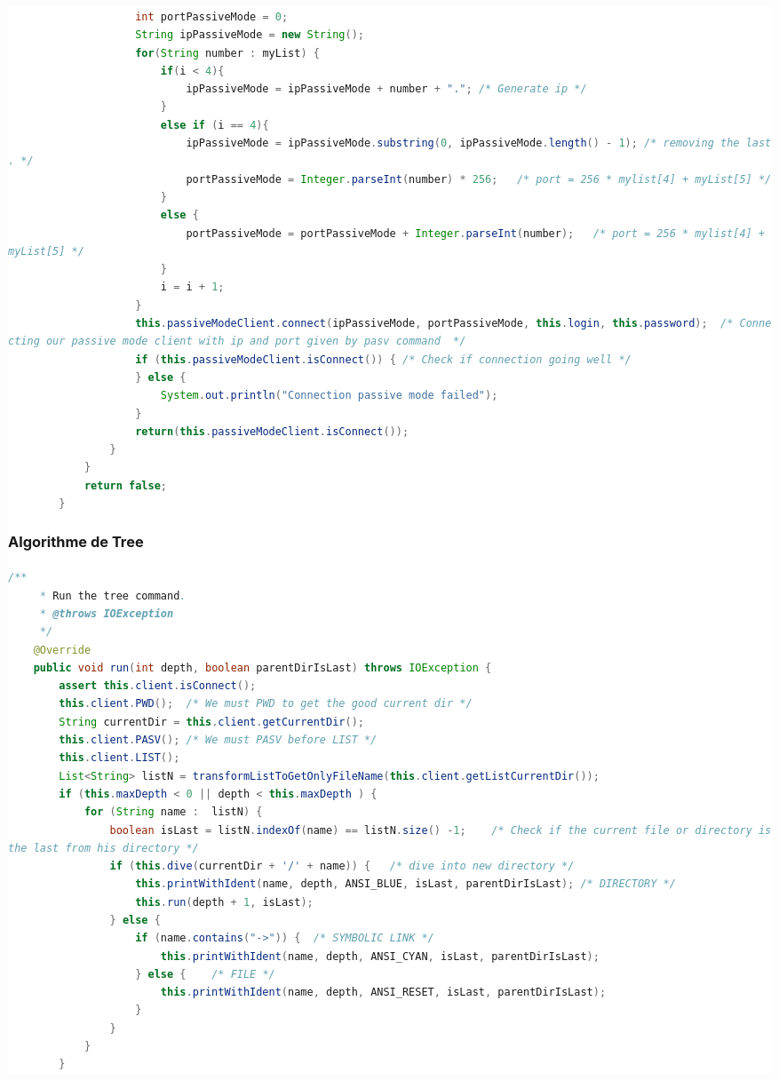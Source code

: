 ```java
                    int portPassiveMode = 0;
                    String ipPassiveMode = new String();
                    for(String number : myList) {
                        if(i < 4){
                            ipPassiveMode = ipPassiveMode + number + "."; /* Generate ip */
                        }
                        else if (i == 4){
                            ipPassiveMode = ipPassiveMode.substring(0, ipPassiveMode.length() - 1); /* removing the last . */
                            portPassiveMode = Integer.parseInt(number) * 256;   /* port = 256 * mylist[4] + myList[5] */
                        }
                        else {
                            portPassiveMode = portPassiveMode + Integer.parseInt(number);   /* port = 256 * mylist[4] + myList[5] */
                        }
                        i = i + 1;
                    }
                    this.passiveModeClient.connect(ipPassiveMode, portPassiveMode, this.login, this.password);  /* Connecting our passive mode client with ip and port given by pasv command  */
                    if (this.passiveModeClient.isConnect()) { /* Check if connection going well */
                    } else {
                        System.out.println("Connection passive mode failed");
                    }
                    return(this.passiveModeClient.isConnect());
                }
            }
            return false;
        }

```

###  Algorithme de Tree
```java
/**
     * Run the tree command.
     * @throws IOException
     */
    @Override
    public void run(int depth, boolean parentDirIsLast) throws IOException {
        assert this.client.isConnect();
        this.client.PWD();  /* We must PWD to get the good current dir */
        String currentDir = this.client.getCurrentDir();
        this.client.PASV(); /* We must PASV before LIST */
        this.client.LIST();
        List<String> listN = transformListToGetOnlyFileName(this.client.getListCurrentDir());
        if (this.maxDepth < 0 || depth < this.maxDepth ) {
            for (String name :  listN) {
                boolean isLast = listN.indexOf(name) == listN.size() -1;    /* Check if the current file or directory is the last from his directory */
                if (this.dive(currentDir + '/' + name)) {   /* dive into new directory */
                    this.printWithIdent(name, depth, ANSI_BLUE, isLast, parentDirIsLast); /* DIRECTORY */
                    this.run(depth + 1, isLast);
                } else {
                    if (name.contains("->")) {  /* SYMBOLIC LINK */
                        this.printWithIdent(name, depth, ANSI_CYAN, isLast, parentDirIsLast);
                    } else {    /* FILE */
                        this.printWithIdent(name, depth, ANSI_RESET, isLast, parentDirIsLast);
                    }
                }
            }
        }
```